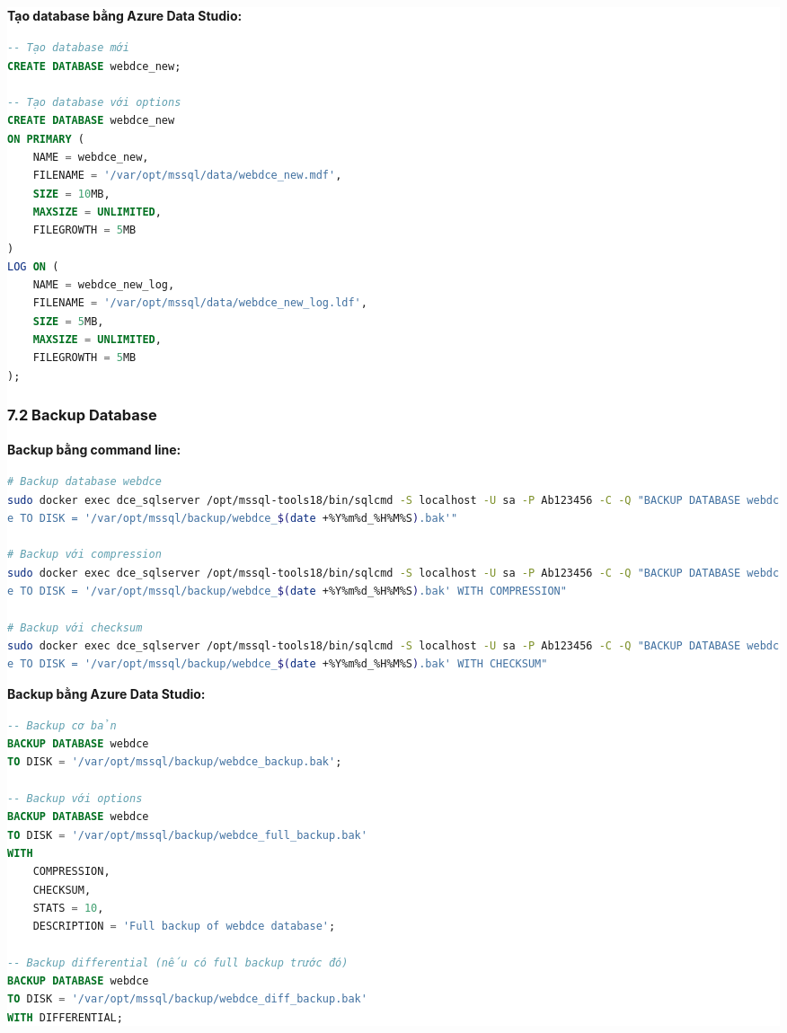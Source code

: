 **Tạo database bằng Azure Data Studio:**
```sql
-- Tạo database mới
CREATE DATABASE webdce_new;

-- Tạo database với options
CREATE DATABASE webdce_new
ON PRIMARY (
    NAME = webdce_new,
    FILENAME = '/var/opt/mssql/data/webdce_new.mdf',
    SIZE = 10MB,
    MAXSIZE = UNLIMITED,
    FILEGROWTH = 5MB
)
LOG ON (
    NAME = webdce_new_log,
    FILENAME = '/var/opt/mssql/data/webdce_new_log.ldf',
    SIZE = 5MB,
    MAXSIZE = UNLIMITED,
    FILEGROWTH = 5MB
);
```

### 7.2 Backup Database

**Backup bằng command line:**
```bash
# Backup database webdce
sudo docker exec dce_sqlserver /opt/mssql-tools18/bin/sqlcmd -S localhost -U sa -P Ab123456 -C -Q "BACKUP DATABASE webdce TO DISK = '/var/opt/mssql/backup/webdce_$(date +%Y%m%d_%H%M%S).bak'"

# Backup với compression
sudo docker exec dce_sqlserver /opt/mssql-tools18/bin/sqlcmd -S localhost -U sa -P Ab123456 -C -Q "BACKUP DATABASE webdce TO DISK = '/var/opt/mssql/backup/webdce_$(date +%Y%m%d_%H%M%S).bak' WITH COMPRESSION"

# Backup với checksum
sudo docker exec dce_sqlserver /opt/mssql-tools18/bin/sqlcmd -S localhost -U sa -P Ab123456 -C -Q "BACKUP DATABASE webdce TO DISK = '/var/opt/mssql/backup/webdce_$(date +%Y%m%d_%H%M%S).bak' WITH CHECKSUM"
```

**Backup bằng Azure Data Studio:**
```sql
-- Backup cơ bản
BACKUP DATABASE webdce 
TO DISK = '/var/opt/mssql/backup/webdce_backup.bak';

-- Backup với options
BACKUP DATABASE webdce 
TO DISK = '/var/opt/mssql/backup/webdce_full_backup.bak'
WITH 
    COMPRESSION,
    CHECKSUM,
    STATS = 10,
    DESCRIPTION = 'Full backup of webdce database';

-- Backup differential (nếu có full backup trước đó)
BACKUP DATABASE webdce 
TO DISK = '/var/opt/mssql/backup/webdce_diff_backup.bak'
WITH DIFFERENTIAL;
```
